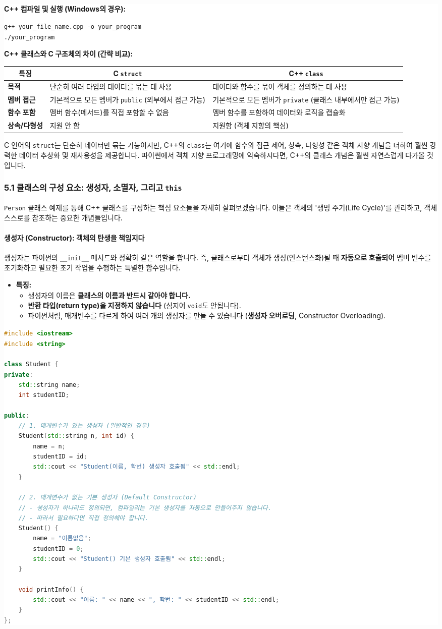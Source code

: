 **C++ 컴파일 및 실행 (Windows의 경우):**

```
g++ your_file_name.cpp -o your_program
./your_program
```

**C++ 클래스와 C 구조체의 차이 (간략 비교):**

| 특징         | C `struct`                         | C++ `class`                              |
| ---------- | ---------------------------------- | ---------------------------------------- |
| **목적**     | 단순히 여러 타입의 데이터를 묶는 데 사용            | 데이터와 함수를 묶어 객체를 정의하는 데 사용                |
| **멤버 접근**  | 기본적으로 모든 멤버가 `public` (외부에서 접근 가능) | 기본적으로 모든 멤버가 `private` (클래스 내부에서만 접근 가능) |
| **함수 포함**  | 멤버 함수(메서드)를 직접 포함할 수 없음            | 멤버 함수를 포함하여 데이터와 로직을 캡슐화                 |
| **상속/다형성** | 지원 안 함                             | 지원함 (객체 지향의 핵심)                          |


C 언어의 `struct`는 단순히 데이터만 묶는 기능이지만, C++의 `class`는 여기에 함수와 접근 제어, 상속, 다형성 같은 객체 지향 개념을 더하여 훨씬 강력한 데이터 추상화 및 재사용성을 제공합니다. 파이썬에서 객체 지향 프로그래밍에 익숙하시다면, C++의 클래스 개념은 훨씬 자연스럽게 다가올 것입니다.

### 5.1 클래스의 구성 요소: 생성자, 소멸자, 그리고 `this`

`Person` 클래스 예제를 통해 C++ 클래스를 구성하는 핵심 요소들을 자세히 살펴보겠습니다. 이들은 객체의 '생명 주기(Life Cycle)'를 관리하고, 객체 스스로를 참조하는 중요한 개념들입니다.

#### **생성자 (Constructor): 객체의 탄생을 책임지다**

생성자는 파이썬의 `__init__` 메서드와 정확히 같은 역할을 합니다. 즉, 클래스로부터 객체가 생성(인스턴스화)될 때 **자동으로 호출되어** 멤버 변수를 초기화하고 필요한 초기 작업을 수행하는 특별한 함수입니다.

- **특징:**
    - 생성자의 이름은 **클래스의 이름과 반드시 같아야 합니다.**
    - **반환 타입(return type)을 지정하지 않습니다** (심지어 `void`도 안됩니다).
    - 파이썬처럼, 매개변수를 다르게 하여 여러 개의 생성자를 만들 수 있습니다 (**생성자 오버로딩**, Constructor Overloading).
        

```c++
#include <iostream>
#include <string>

class Student {
private:
    std::string name;
    int studentID;

public:
    // 1. 매개변수가 있는 생성자 (일반적인 경우)
    Student(std::string n, int id) {
        name = n;
        studentID = id;
        std::cout << "Student(이름, 학번) 생성자 호출됨" << std::endl;
    }

    // 2. 매개변수가 없는 기본 생성자 (Default Constructor)
    // - 생성자가 하나라도 정의되면, 컴파일러는 기본 생성자를 자동으로 만들어주지 않습니다.
    // - 따라서 필요하다면 직접 정의해야 합니다.
    Student() {
        name = "이름없음";
        studentID = 0;
        std::cout << "Student() 기본 생성자 호출됨" << std::endl;
    }

    void printInfo() {
        std::cout << "이름: " << name << ", 학번: " << studentID << std::endl;
    }
};
```